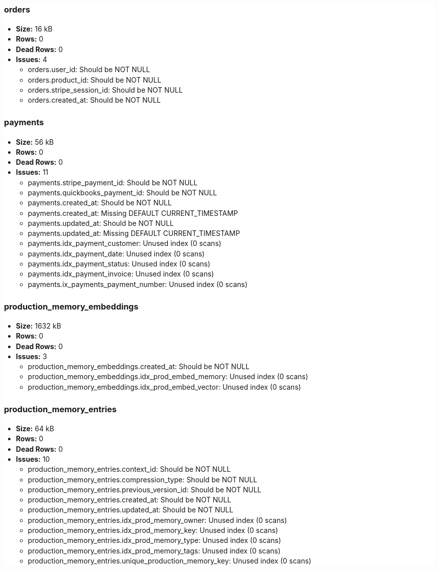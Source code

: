 
### orders
- **Size:** 16 kB
- **Rows:** 0
- **Dead Rows:** 0
- **Issues:** 4
  - orders.user_id: Should be NOT NULL
  - orders.product_id: Should be NOT NULL
  - orders.stripe_session_id: Should be NOT NULL
  - orders.created_at: Should be NOT NULL

### payments
- **Size:** 56 kB
- **Rows:** 0
- **Dead Rows:** 0
- **Issues:** 11
  - payments.stripe_payment_id: Should be NOT NULL
  - payments.quickbooks_payment_id: Should be NOT NULL
  - payments.created_at: Should be NOT NULL
  - payments.created_at: Missing DEFAULT CURRENT_TIMESTAMP
  - payments.updated_at: Should be NOT NULL
  - payments.updated_at: Missing DEFAULT CURRENT_TIMESTAMP
  - payments.idx_payment_customer: Unused index (0 scans)
  - payments.idx_payment_date: Unused index (0 scans)
  - payments.idx_payment_status: Unused index (0 scans)
  - payments.idx_payment_invoice: Unused index (0 scans)
  - payments.ix_payments_payment_number: Unused index (0 scans)

### production_memory_embeddings
- **Size:** 1632 kB
- **Rows:** 0
- **Dead Rows:** 0
- **Issues:** 3
  - production_memory_embeddings.created_at: Should be NOT NULL
  - production_memory_embeddings.idx_prod_embed_memory: Unused index (0 scans)
  - production_memory_embeddings.idx_prod_embed_vector: Unused index (0 scans)

### production_memory_entries
- **Size:** 64 kB
- **Rows:** 0
- **Dead Rows:** 0
- **Issues:** 10
  - production_memory_entries.context_id: Should be NOT NULL
  - production_memory_entries.compression_type: Should be NOT NULL
  - production_memory_entries.previous_version_id: Should be NOT NULL
  - production_memory_entries.created_at: Should be NOT NULL
  - production_memory_entries.updated_at: Should be NOT NULL
  - production_memory_entries.idx_prod_memory_owner: Unused index (0 scans)
  - production_memory_entries.idx_prod_memory_key: Unused index (0 scans)
  - production_memory_entries.idx_prod_memory_type: Unused index (0 scans)
  - production_memory_entries.idx_prod_memory_tags: Unused index (0 scans)
  - production_memory_entries.unique_production_memory_key: Unused index (0 scans)
